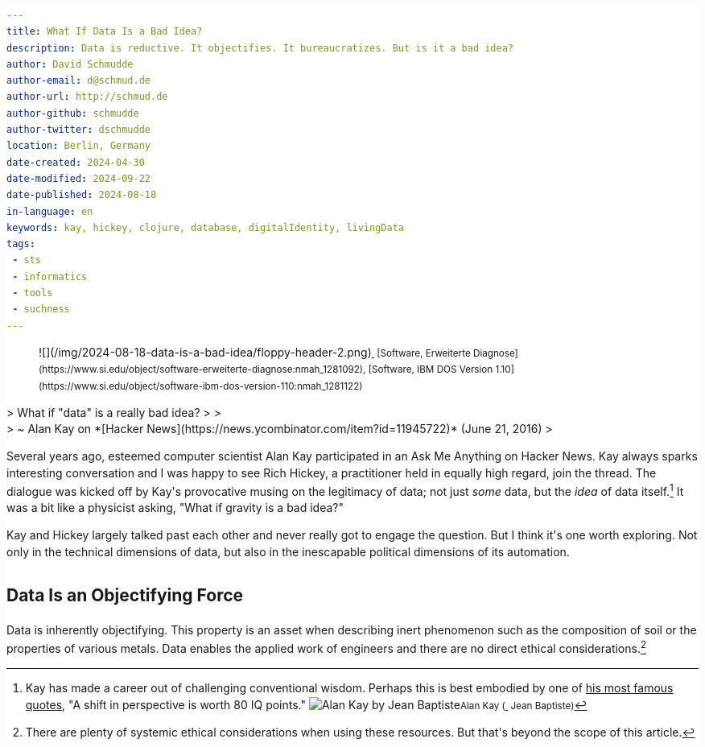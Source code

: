 ```yaml
---
title: What If Data Is a Bad Idea?
description: Data is reductive. It objectifies. It bureaucratizes. But is it a bad idea?
author: David Schmudde
author-email: d@schmud.de
author-url: http://schmud.de
author-github: schmudde
author-twitter: dschmudde
location: Berlin, Germany
date-created: 2024-04-30
date-modified: 2024-09-22
date-published: 2024-08-18
in-language: en
keywords: kay, hickey, clojure, database, digitalIdentity, livingData
tags:
 - sts
 - informatics
 - tools
 - suchness
---
```



<figure class="fullwidth">
![](/img/2024-08-18-data-is-a-bad-idea/floppy-header-2.png)<small><span property="license"><a class="link no-tufte-underline" href="https://creativecommons.org/licenses/by/2.5/" rel="license"><i class="fab fa-creative-commons"></i>&nbsp;<i class="fab fa-creative-commons-zero"></i></a> [Software, Erweiterte Diagnose](https://www.si.edu/object/software-erweiterte-diagnose:nmah_1281092), [Software, IBM DOS Version 1.10](https://www.si.edu/object/software-ibm-dos-version-110:nmah_1281122)
</span></small>
</figure>

<div class="epigraph">
> What if "data" is a really bad idea?
>
><footer>
> ~ Alan Kay on *[Hacker News](https://news.ycombinator.com/item?id=11945722)* (June 21, 2016)
></footer>
</div>

Several years ago, esteemed computer scientist Alan Kay participated in an Ask Me Anything on Hacker News. Kay always sparks interesting conversation and I was happy to see Rich Hickey, a practitioner held in equally high regard, join the thread. The dialogue was kicked off by Kay's provocative musing on the legitimacy of data; not just *some* data, but the *idea* of data itself.[^kay] It was a bit like a physicist asking, "What if gravity is a bad idea?"

[^kay]: Kay has made a career out of challenging conventional wisdom. Perhaps this is best embodied by one of [his most famous quotes](https://www.folklore.org/StoryView.py?project=Macintosh&story=Creative_Think.txt), "A shift in perspective is worth 80 IQ points." ![Alan Kay by Jean Baptiste](/img/2024-08-18-data-is-a-bad-idea/kay.jpg)<small>Alan Kay&nbsp;(<span property="license"><a class="link no-tufte-underline" href="https://creativecommons.org/licenses/by/2.0/" rel="license"><i class="fab fa-creative-commons"></i>&nbsp;<i class="fab fa-creative-commons-by"></i></a> Jean Baptiste</span>)</small>

Kay and Hickey largely talked past each other and never really got to engage the question. But I think it's one worth exploring. Not only in the technical dimensions of data, but also in the inescapable political dimensions of its automation.

## Data Is an Objectifying Force

Data is inherently objectifying. This property is an asset when describing inert phenomenon such as the composition of soil or the properties of various metals. Data enables the applied work of engineers and there are no direct ethical considerations.[^indirect]


[^indirect]: There are plenty of systemic ethical considerations when using these resources. But that's beyond the scope of this article.
[^census]: Orchestrated by Dutch resistance members, including Willem Arondéus, Gerrit van der Veen, and [Dr. Frieda Belinfante](https://www.ushmm.org/collections/the-museums-collections/curators-corner/the-frieda-belinfante-collection), their goal was to inhibit the Nazi's ability to track and deport Jews and other targets of terror. The operation managed to destroy over 15% of the records. Many of the participants were later captured and executed by the Nazis. Noted privacy advocate and lawyer Lau Mazirel was also a member of the Dutch resistance. ![Lau Mazirel](/img/2024-08-18-data-is-a-bad-idea/lau-mazirel.jpg)<small>Lau Mazirel (1907-1974) <span property="license"><a class="link no-tufte-underline" href="https://www.vn.nl/lau-mazirel-streed-tegen-de-maatschappelijke-comedie/" rel="license">Collectie Van Gennep / IISG</a></span></small>
[^ambassadors]: Alan Kay was originally thinking about objects interacting on a network. Currently, all network interactions follow explicit protocols. Objects of the future, Kay believes, must be able to negotiate the exchange of data even if they come from completely unknown sources. As Kay noted in the conversation with Hickey, "For important negotiations we don't send telegrams, we send ambassadors."
[^data]: Usually data relies on the medium to provide context. The medium is the protocol. For example, I could send you data through a perfect medium with perfect fidelity and you may still receive it as noise unless you know how to interpret it.
[^web3]: Most so-called Web3 efforts attempt to graft a marketplace on top of data to decentralize this power structure. But none respond to tendency of marketplaces themselves to consolidate power. Combined with the political dimension of raw data and the proven power of network effects, this can only lead to an incredible consolidation of power. Thus for those who are not in power, data will seem like a bad idea.
[^ssi]: I'm also going to avoid discussing [self-sovereign identity](https://en.wikipedia.org/wiki/Self-sovereign_identity) directly even though I invoke several technologies associated with the effort.
[^agre]: Phil Agre. "[Living Data](https://www.wired.com/1994/11/agre-if-2/)." *Wired*, November 1, 1994.
[^flash]: Adobe's existing Digital Rights Management (DRM) is used to [treat customers](https://hbr.org/2015/11/the-weird-rules-governing-what-we-download) who buy books [like criminals](/posts/2021-12-01-eink.html). Furthermore, when the company purchased Flash (via Macromedia), they inherited an ecosystem that sustained countless digital cultural artifacts. When they discontinued the technology, the only responsible step would have been to subsequently open-source the entire project so [these artifacts could be maintained](/posts/2021-09-07-fix-my-code.html). Adobe has failed to demonstrate vision or leadership when dealing with cultural issues so I'm skeptical of CAI.
[^google-sheets]: The ubiquitous Google Sheets permissions error: ![A Google Drive permission error](/img/2024-08-18-data-is-a-bad-idea/google-sheets.png)<small><span property="license"><a class="link no-tufte-underline" href="https://creativecommons.org/licenses/by/4.0/deed.en" rel="license"><i class="fab fa-creative-commons"></i>&nbsp;<i class="fab fa-creative-commons-by"></i></a></span></small>
[^RDF]: Solid supports [RDF](https://www.xml.com/pub/a/2001/01/24/rdf.html), which offers an open way to link data. The web-wide aspirations for linked data [have fallen short](https://twobithistory.org/2018/05/27/semantic-web.html), but RDF is used successfully in many important projects.
[^filesystem-database]: Solid organizes personal information using a hierarchical filesystem. RDF can be used to structure information within files, enabling direct manipulation of data while also supporting data validation and complex queries. It's a bit of a mixed metaphor that needs more work. But I suppose there is a precedence of file-based databases going back to the 1980s, like dBase III.
[^ai]: Expert administration could also be a personal AI that lives on a person's local device. Or it could be a data collective that provides sophisticated management.
[^bureaucracy]: Corey Pein would argue that this is the logical outcome of Computer Science as a discipline. It is a "fake science" that is created by and for bureaucrats. From [Baffler #38](https://thebaffler.com/salvos/blame-the-computer-pein): "No, the plodding, characteristic precepts of software design mainly serve to ratify the status quo drudgery of bureaucratic servitude---and indeed to elevate it into a theory of crudely incentivized mass deference.  Strip away the nomenclature of cybernetic systems theory and software design, and you have something very close to the plot prospectus for a Philip K. Dick novel."
[^machine-learning]: The black box nature of machine learning is particularly insidious here. Every solution has implicit biases, but machine learning offers none of the transparency afforded to other methods for structuring and describing information.
[^winner]: &lsquo;Conventional wisdom posits technology as a neutral force that can be wielded for &ldquo;evil&rdquo; or for &ldquo;good.&rdquo; But as Langdon Winner has pointed out, technologies can fundamentally embody explicit political arrangements.&rsquo; ~ *[How the Consumer Computer is Consuming Computing](/posts/2022-08-23-the-consumer-computer.html)*.
[^telescript]: There are many solutions not described in this article. Philip Agre mentions an ill-fated "intelligent agent" solution from the 1990s called [Telescript](http://www.datarover.com/Telescript/Whitepapers/wp4/whitepaper-4.html). Indeed, there are folks who are working on agent solutions today. Their focus on intention rather than data may even be closer to Kay's ambassadors.
